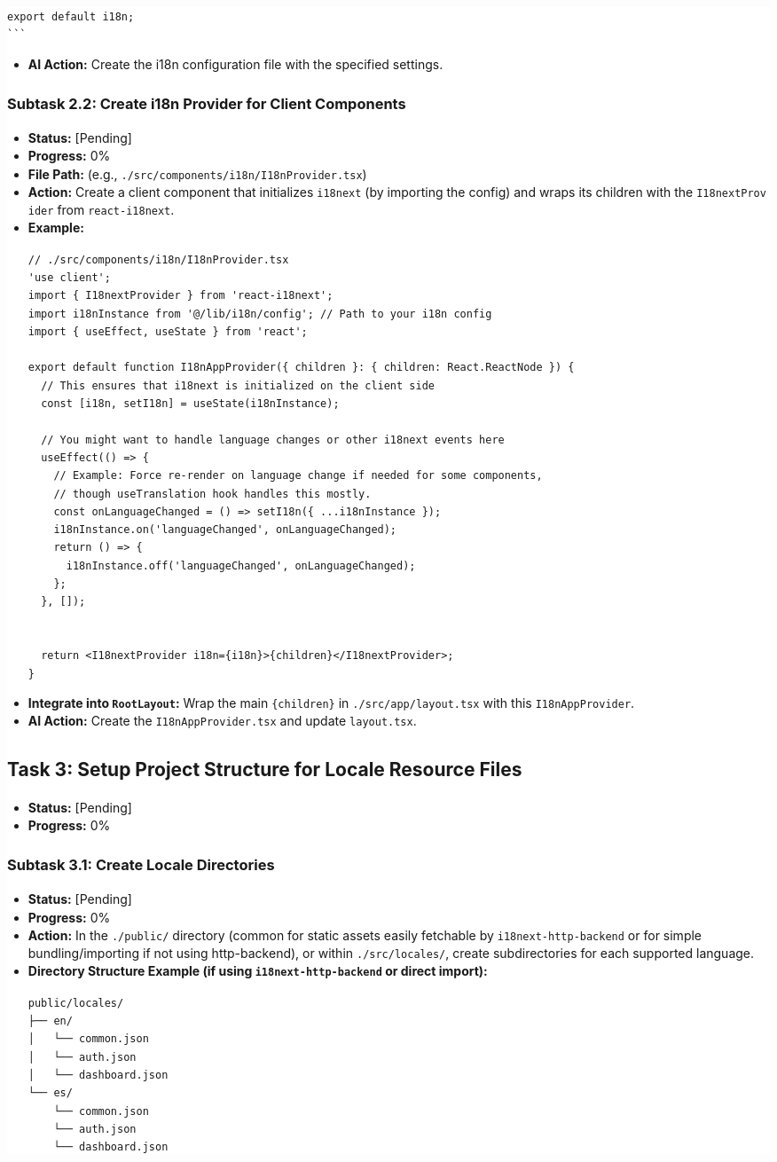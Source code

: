     export default i18n;
    ```
* **AI Action:** Create the i18n configuration file with the specified settings.

### Subtask 2.2: Create i18n Provider for Client Components
* **Status:** [Pending]
* **Progress:** 0%
* **File Path:** (e.g., `./src/components/i18n/I18nProvider.tsx`)
* **Action:** Create a client component that initializes `i18next` (by importing the config) and wraps its children with the `I18nextProvider` from `react-i18next`.
* **Example:**
    ```tsx
    // ./src/components/i18n/I18nProvider.tsx
    'use client';
    import { I18nextProvider } from 'react-i18next';
    import i18nInstance from '@/lib/i18n/config'; // Path to your i18n config
    import { useEffect, useState } from 'react';

    export default function I18nAppProvider({ children }: { children: React.ReactNode }) {
      // This ensures that i18next is initialized on the client side
      const [i18n, setI18n] = useState(i18nInstance);
      
      // You might want to handle language changes or other i18next events here
      useEffect(() => {
        // Example: Force re-render on language change if needed for some components,
        // though useTranslation hook handles this mostly.
        const onLanguageChanged = () => setI18n({ ...i18nInstance });
        i18nInstance.on('languageChanged', onLanguageChanged);
        return () => {
          i18nInstance.off('languageChanged', onLanguageChanged);
        };
      }, []);


      return <I18nextProvider i18n={i18n}>{children}</I18nextProvider>;
    }
    ```
* **Integrate into `RootLayout`:** Wrap the main `{children}` in `./src/app/layout.tsx` with this `I18nAppProvider`.
* **AI Action:** Create the `I18nAppProvider.tsx` and update `layout.tsx`.

## Task 3: Setup Project Structure for Locale Resource Files
* **Status:** [Pending]
* **Progress:** 0%

### Subtask 3.1: Create Locale Directories
* **Status:** [Pending]
* **Progress:** 0%
* **Action:** In the `./public/` directory (common for static assets easily fetchable by `i18next-http-backend` or for simple bundling/importing if not using http-backend), or within `./src/locales/`, create subdirectories for each supported language.
* **Directory Structure Example (if using `i18next-http-backend` or direct import):**
    ```
    public/locales/
    ├── en/
    │   └── common.json
    │   └── auth.json
    │   └── dashboard.json
    └── es/
        └── common.json
        └── auth.json
        └── dashboard.json
    ```